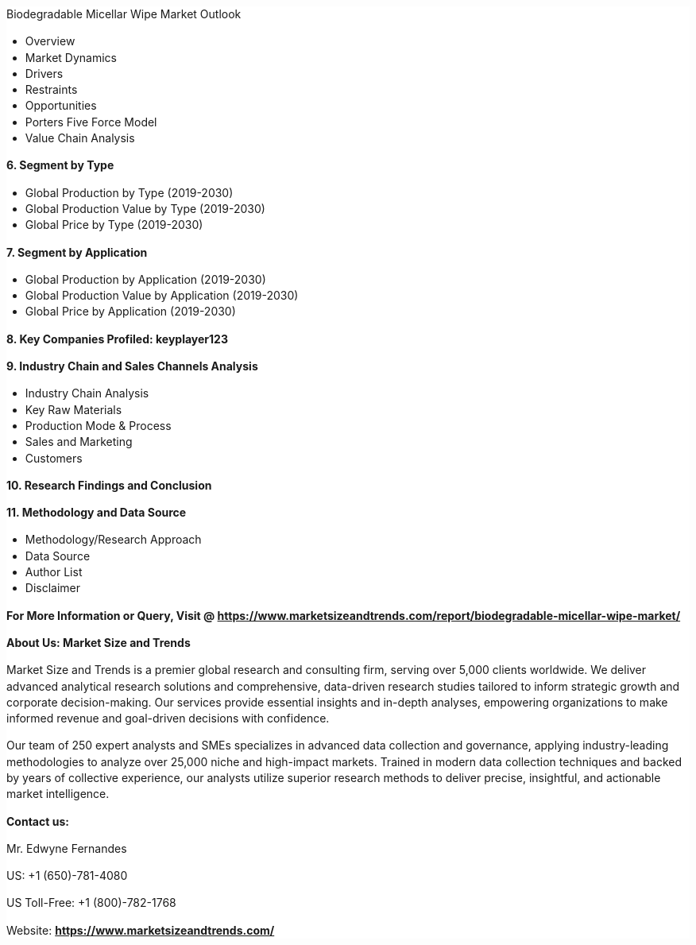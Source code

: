 Biodegradable Micellar Wipe Market Outlook</strong></p><ul><li>Overview</li><li>Market Dynamics</li><li>Drivers</li><li>Restraints</li><li>Opportunities</li><li>Porters Five Force Model</li><li>Value Chain Analysis&nbsp;</li></ul><p><strong>6. Segment by Type</strong></p><ul><li>Global Production by Type (2019-2030)</li><li>Global Production Value by Type (2019-2030)</li><li>Global Price by Type (2019-2030)</li></ul><p><strong>7. Segment by Application</strong></p><ul><li>Global Production by Application (2019-2030)</li><li>Global Production Value by Application (2019-2030)</li><li>Global Price by Application (2019-2030)</li></ul><p><strong>8. Key Companies Profiled: keyplayer123</strong></p><p><strong>9. Industry Chain and Sales Channels Analysis</strong></p><ul><li>Industry Chain Analysis</li><li>Key Raw Materials</li><li>Production Mode &amp; Process</li><li>Sales and Marketing</li><li>Customers</li></ul><p><strong>10. Research Findings and Conclusion</strong></p><p><strong>11. Methodology and Data Source</strong></p><ul><li>Methodology/Research Approach</li><li>Data Source</li><li>Author List</li><li>Disclaimer</li></ul></p><p><strong>For More Information or Query, Visit @ <a href="https://www.marketsizeandtrends.com/report/biodegradable-micellar-wipe-market/">https://www.marketsizeandtrends.com/report/biodegradable-micellar-wipe-market/</a></strong></p><p><strong>About Us: Market Size and Trends</strong></p><p>Market Size and Trends is a premier global research and consulting firm, serving over 5,000 clients worldwide. We deliver advanced analytical research solutions and comprehensive, data-driven research studies tailored to inform strategic growth and corporate decision-making. Our services provide essential insights and in-depth analyses, empowering organizations to make informed revenue and goal-driven decisions with confidence.</p><p>Our team of 250 expert analysts and SMEs specializes in advanced data collection and governance, applying industry-leading methodologies to analyze over 25,000 niche and high-impact markets. Trained in modern data collection techniques and backed by years of collective experience, our analysts utilize superior research methods to deliver precise, insightful, and actionable market intelligence.</p><p><strong>Contact us:</strong></p><p>Mr. Edwyne Fernandes</p><p>US: +1 (650)-781-4080</p><p>US Toll-Free: +1 (800)-782-1768</p><p>Website: <strong><a href="https://www.marketsizeandtrends.com/">https://www.marketsizeandtrends.com/</a></strong></p>
